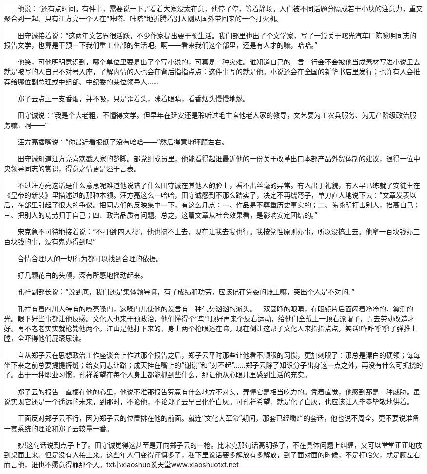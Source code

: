 　　他说：“还有点时间。有件事，需要说一下。”看着大家没太在意，他停了停，等着静场。人们被不同话题分隔成若干小块的注意力，重又聚合到一起。只有汪方亮一个人在“咔嗒、咔嗒”地折腾着别人刚从国外带回来的一个打火机。 

　　田守诚接着说：“这两年文艺界很活跃，不少作家提出要干预生活。我们部里也出了个文学家，写了一篇关于曙光汽车厂陈咏明同志的报告文学，也算是干预一下我们重工业部的生活吧。啊——看来我们这个部里，还是有人才的嘛，哈哈。” 

　　他笑，可他明明意识到，哪个单位里要是出了个写小说的，可真是一种灾难。谁知道自己的一言一行会不会被他当成素材写进小说里去就是被写的人自己不对号入座，了解内情的人也会在背后指指点点：这件事写的就是他。小说还会在全国的新华书店里发行；也许有人会推荐给哪位副总理或中组部、中纪委的某位领导人…… 

　　郑子云点上一支香烟，并不吸，只是歪着头，眯着眼睛，看香烟头慢慢地燃。 

　　田守诚说：“我是个大老粗，不懂得文学。但早年在延安还是聆听过毛主席他老人家的教导，文艺要为工农兵服务、为无产阶级政治服务嘛，啊——” 

　　汪方亮插嘴说：“你最近看报纸了没有哈哈——”然后得意地环顾左右。 

　　田守诚知道汪方亮喜欢戳人家的蹩脚。部党组成员里，他能看得起谁最近他的一份关于改革出口本部产品外贸体制的建议，很得一位中央领导同志的赏识，得意之情更是溢于言表。 

　　不过汪方亮这话是什么意思呢难道他说错了什么田守诚在其他人的脸上，看不出丝毫的异常。有人出于礼貌，有人早已练就了安徒生在《皇帝的新装》里描述过的那种本领。汪方亮这么一哈哈，田守诚感到不那么踏实了，决定不再绕弯子，单刀直人地说下去：“文章发表以后，在部里引起了很大的争议。把同志们的反映集中一下，有这么几点：一、作品是不尊重历史事实的；二、陈咏明打击别人，抬高自己；三、把别人的功劳归于自己；四、政治品质有问题。总之，这篇文章从社会效果看，是影响安定团结的。” 

　　宋克急不可待地接着说：“不打倒‘四人帮’，他也搞不上去，现在让我去我也行。我按党性原则办事，所以没搞上去。他拿一百块钱办三百块钱的事，没有鬼办得到吗” 

　　合情合理!人的一切行为都可以找到合理的依据。 

　　好几颗花白的头颅，深有所感地摇动起来。 

　　孔祥副部长说：“说到底，我们还是集体领导嘛，有了成绩和功劳，应该记在党委的账上嘛，突出个人是不对的。” 

　　孔祥有着四川人特有的嘹亮嗓门，这嗓门儿使他的发言有一种气势汹汹的派头。一双圆睁的眼睛，在眼镜片后面闪着冷冷的、奠测的光。眼下好些事都让他反感。文化人也来干预政治，他们懂得个“鸟”!顶好再来个反右运动，给他们全戴上一顶右派帽子，弄去劳动改造才好。再不老老实实就枪毙他两个。江山是他打下来的，身上两个枪眼还在嘛，现在倒让这帮子文化人来指指点点，笑话!咋咋呼呼!子弹推上膛，全吓得他们屁滚尿流。 

　　自从郑子云在思想政治工作座谈会上作过那个报告之后，郑子云平时那些让他看不顺眼的习惯，更加刺眼了：那总是漂白的硬领；每每坐下来之前总要提提裤缝；给女同志让路；成天挂在嘴上的“谢谢”和“对不起”……郑子云除了知识分子出身这一点之外，再没有什么可抓挠的了。出于一种职业习惯，孔祥希望在每个人身上都能抓到些什么，那让他从心眼儿里感到生活的充实。 

　　郑子云的报告一直梗在他的心里，他说不准那报告究竟有什么地方不对头，弄懂它是相当吃力的。凭着直觉，他感到那是一种威胁。虽说实现它还是一个遥远的未来，到那时，不论他，不论郑子云早已化作白灰。可孔祥希望，就是化了白灰，也应该让人毕恭毕敬地供着。 

　　正面反对郑子云不行，因为郑子云的位置排在他的前面。就连“文化大革命”期间，那套已经嚼烂的套话，他也说不周全。更不要说准备一套系统的理论和郑子云较量一番。 

　　妙!这句话说到点子上了。田守诚觉得这甚至是开向郑子云的一枪。比宋克那句话高明多了，不在具体问题上纠缠，又可以堂堂正正地放到桌面上来。但是没有人接上来。这些年人们变得谨慎多了，私下里说话要多解放有多解放，到了面对面的时候，不是打哈欠，就是顾左右而言他，谁也不愿意得罪那个人。txt小xiaoshuo说天堂www.xiaoshuotxt.net 

